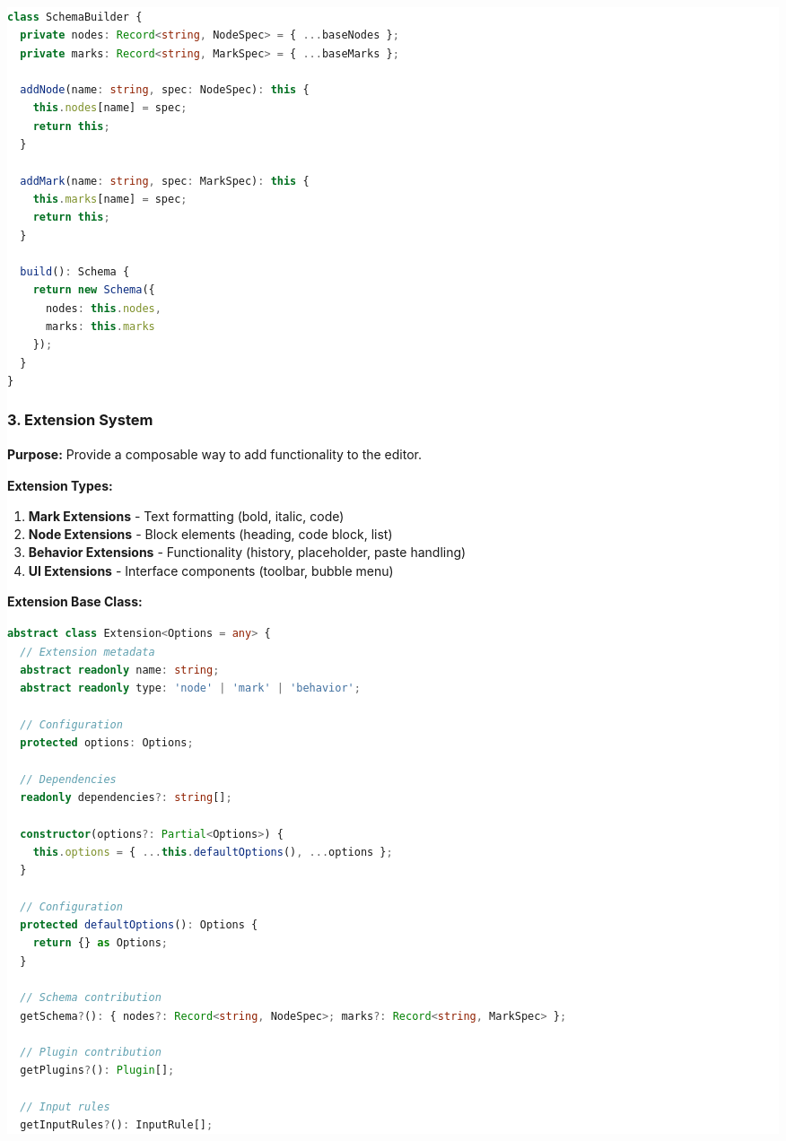 ```typescript
class SchemaBuilder {
  private nodes: Record<string, NodeSpec> = { ...baseNodes };
  private marks: Record<string, MarkSpec> = { ...baseMarks };

  addNode(name: string, spec: NodeSpec): this {
    this.nodes[name] = spec;
    return this;
  }

  addMark(name: string, spec: MarkSpec): this {
    this.marks[name] = spec;
    return this;
  }

  build(): Schema {
    return new Schema({
      nodes: this.nodes,
      marks: this.marks
    });
  }
}
```

### 3. Extension System

**Purpose:** Provide a composable way to add functionality to the editor.

**Extension Types:**

1. **Mark Extensions** - Text formatting (bold, italic, code)
2. **Node Extensions** - Block elements (heading, code block, list)
3. **Behavior Extensions** - Functionality (history, placeholder, paste handling)
4. **UI Extensions** - Interface components (toolbar, bubble menu)

**Extension Base Class:**

```typescript
abstract class Extension<Options = any> {
  // Extension metadata
  abstract readonly name: string;
  abstract readonly type: 'node' | 'mark' | 'behavior';

  // Configuration
  protected options: Options;

  // Dependencies
  readonly dependencies?: string[];

  constructor(options?: Partial<Options>) {
    this.options = { ...this.defaultOptions(), ...options };
  }

  // Configuration
  protected defaultOptions(): Options {
    return {} as Options;
  }

  // Schema contribution
  getSchema?(): { nodes?: Record<string, NodeSpec>; marks?: Record<string, MarkSpec> };

  // Plugin contribution
  getPlugins?(): Plugin[];

  // Input rules
  getInputRules?(): InputRule[];
```